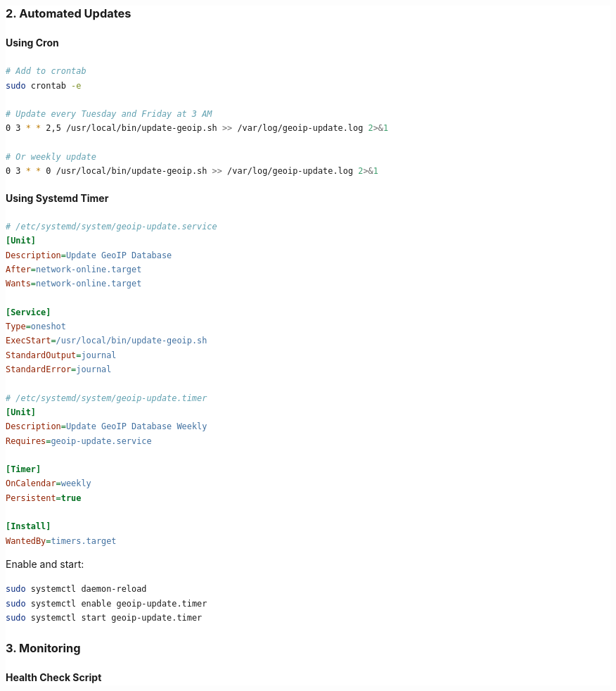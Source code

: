### 2. Automated Updates

#### Using Cron

```bash
# Add to crontab
sudo crontab -e

# Update every Tuesday and Friday at 3 AM
0 3 * * 2,5 /usr/local/bin/update-geoip.sh >> /var/log/geoip-update.log 2>&1

# Or weekly update
0 3 * * 0 /usr/local/bin/update-geoip.sh >> /var/log/geoip-update.log 2>&1
```

#### Using Systemd Timer

```ini
# /etc/systemd/system/geoip-update.service
[Unit]
Description=Update GeoIP Database
After=network-online.target
Wants=network-online.target

[Service]
Type=oneshot
ExecStart=/usr/local/bin/update-geoip.sh
StandardOutput=journal
StandardError=journal

# /etc/systemd/system/geoip-update.timer
[Unit]
Description=Update GeoIP Database Weekly
Requires=geoip-update.service

[Timer]
OnCalendar=weekly
Persistent=true

[Install]
WantedBy=timers.target
```

Enable and start:
```bash
sudo systemctl daemon-reload
sudo systemctl enable geoip-update.timer
sudo systemctl start geoip-update.timer
```

### 3. Monitoring

#### Health Check Script
